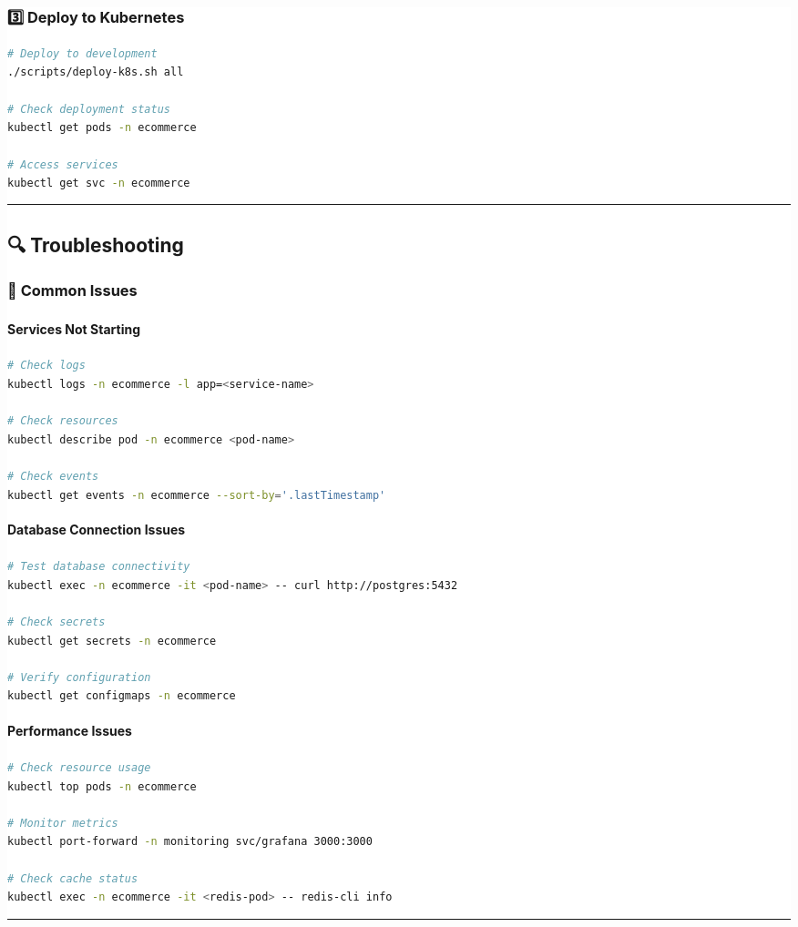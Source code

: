 ### 3️⃣ **Deploy to Kubernetes**
```bash
# Deploy to development
./scripts/deploy-k8s.sh all

# Check deployment status
kubectl get pods -n ecommerce

# Access services
kubectl get svc -n ecommerce
```

---

## 🔍 **Troubleshooting**

### 🐛 **Common Issues**

#### Services Not Starting
```bash
# Check logs
kubectl logs -n ecommerce -l app=<service-name>

# Check resources
kubectl describe pod -n ecommerce <pod-name>

# Check events
kubectl get events -n ecommerce --sort-by='.lastTimestamp'
```

#### Database Connection Issues
```bash
# Test database connectivity
kubectl exec -n ecommerce -it <pod-name> -- curl http://postgres:5432

# Check secrets
kubectl get secrets -n ecommerce

# Verify configuration
kubectl get configmaps -n ecommerce
```

#### Performance Issues
```bash
# Check resource usage
kubectl top pods -n ecommerce

# Monitor metrics
kubectl port-forward -n monitoring svc/grafana 3000:3000

# Check cache status
kubectl exec -n ecommerce -it <redis-pod> -- redis-cli info
```

---